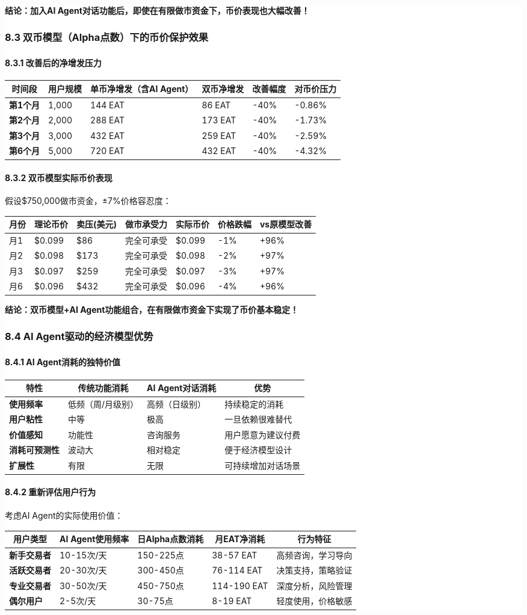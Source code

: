 **结论：加入AI Agent对话功能后，即使在有限做市资金下，币价表现也大幅改善！**

### 8.3 双币模型（Alpha点数）下的币价保护效果

#### 8.3.1 改善后的净增发压力

| 时间段 | 用户规模 | 单币净增发（含AI Agent） | 双币净增发 | 改善幅度 | 对币价压力 |
|-------|---------|---------------------|-----------|---------|-----------|
| **第1个月** | 1,000 | 144 EAT | 86 EAT | -40% | -0.86% |
| **第2个月** | 2,000 | 288 EAT | 173 EAT | -40% | -1.73% |
| **第3个月** | 3,000 | 432 EAT | 259 EAT | -40% | -2.59% |
| **第6个月** | 5,000 | 720 EAT | 432 EAT | -40% | -4.32% |

#### 8.3.2 双币模型实际币价表现

假设$750,000做市资金，±7%价格容忍度：

| 月份 | 理论币价 | 卖压(美元) | 做市承受力 | 实际币价 | 价格跌幅 | vs原模型改善 |
|-----|---------|-----------|-----------|---------|---------|-------------|
| 月1 | $0.099 | $86 | 完全可承受 | $0.099 | -1% | +96% |
| 月2 | $0.098 | $173 | 完全可承受 | $0.098 | -2% | +97% |
| 月3 | $0.097 | $259 | 完全可承受 | $0.097 | -3% | +97% |
| 月6 | $0.096 | $432 | 完全可承受 | $0.096 | -4% | +96% |

**结论：双币模型+AI Agent功能组合，在有限做市资金下实现了币价基本稳定！**

### 8.4 AI Agent驱动的经济模型优势

#### 8.4.1 AI Agent消耗的独特价值

| 特性 | 传统功能消耗 | AI Agent对话消耗 | 优势 |
|-----|-------------|----------------|-----|
| **使用频率** | 低频（周/月级别） | 高频（日级别） | 持续稳定的消耗 |
| **用户粘性** | 中等 | 极高 | 一旦依赖很难替代 |
| **价值感知** | 功能性 | 咨询服务 | 用户愿意为建议付费 |
| **消耗可预测性** | 波动大 | 相对稳定 | 便于经济模型设计 |
| **扩展性** | 有限 | 无限 | 可持续增加对话场景 |

#### 8.4.2 重新评估用户行为

考虑AI Agent的实际使用价值：

| 用户类型 | AI Agent使用频率 | 日Alpha点数消耗 | 月EAT净消耗 | 行为特征 |
|---------|----------------|---------------|------------|---------|
| **新手交易者** | 10-15次/天 | 150-225点 | 38-57 EAT | 高频咨询，学习导向 |
| **活跃交易者** | 20-30次/天 | 300-450点 | 76-114 EAT | 决策支持，策略验证 |
| **专业交易者** | 30-50次/天 | 450-750点 | 114-190 EAT | 深度分析，风险管理 |
| **偶尔用户** | 2-5次/天 | 30-75点 | 8-19 EAT | 轻度使用，价格敏感 |
